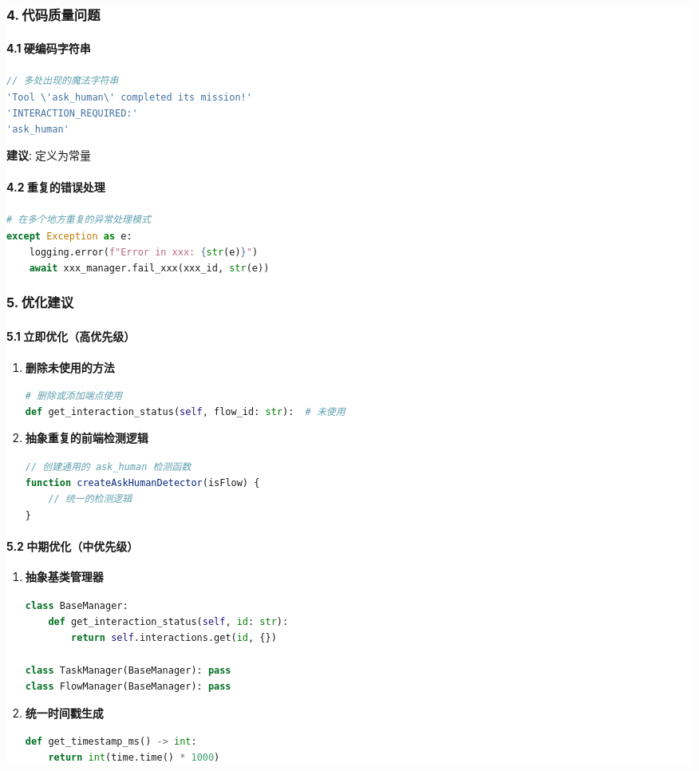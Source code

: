 ### 4. 代码质量问题

#### 4.1 硬编码字符串

```javascript
// 多处出现的魔法字符串
'Tool \'ask_human\' completed its mission!'
'INTERACTION_REQUIRED:'
'ask_human'
```
**建议**: 定义为常量

#### 4.2 重复的错误处理

```python
# 在多个地方重复的异常处理模式
except Exception as e:
    logging.error(f"Error in xxx: {str(e)}")
    await xxx_manager.fail_xxx(xxx_id, str(e))
```

### 5. 优化建议

#### 5.1 立即优化（高优先级）

1. **删除未使用的方法**
   ```python
   # 删除或添加端点使用
   def get_interaction_status(self, flow_id: str):  # 未使用
   ```

2. **抽象重复的前端检测逻辑**
   ```javascript
   // 创建通用的 ask_human 检测函数
   function createAskHumanDetector(isFlow) {
       // 统一的检测逻辑
   }
   ```

#### 5.2 中期优化（中优先级）

1. **抽象基类管理器**
   ```python
   class BaseManager:
       def get_interaction_status(self, id: str):
           return self.interactions.get(id, {})

   class TaskManager(BaseManager): pass
   class FlowManager(BaseManager): pass
   ```

2. **统一时间戳生成**
   ```python
   def get_timestamp_ms() -> int:
       return int(time.time() * 1000)
   ```
